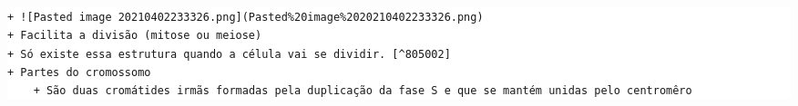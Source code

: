 	+ ![Pasted image 20210402233326.png](Pasted%20image%2020210402233326.png)
	+ Facilita a divisão (mitose ou meiose)
	+ Só existe essa estrutura quando a célula vai se dividir. [^805002]
	+ Partes do cromossomo
		+ São duas cromátides irmãs formadas pela duplicação da fase S e que se mantém unidas pelo centromêro

[^216268]: Qual a diferença entre timina e uracila?
[^869594]: Qual a diferença entre ribose e desoxirribose?
[^375530]: O que é o nucleosídeo?
[^981794]: O que é um nucleotídeo?
[^771808]: Para que serve e como acontece a ligação fosfodiéster?
[^112601]: Como acontece a ligação glicosídica?
[^959563]: O que é a extremidade 5 linha?
[^396382]: O que é a extremidade 3 linha?
[^478907]: Por que se diz que o DNA tem fitas complementares antiparalelas?
[^987407]: Quantas duplas hélices de DNA a célula interfásica possuí?
[^910475]: O que são as histonas?
[^266076]: Como se forma a estrutura do "colar de contas"?
[^745270]: Como se forma o "solenóide"?
[^966427]: Como se forma a cromanema?
[^805002]: Como é o nome da estrutura formada para organizar a cromatina quando a célula vai se dividir?
[^897031]: Quantas cromátides irmãs possuí um cromossomo?
[^265102]: Quantos braços possuí uma cromátide?
[^63638]: Um DNA no formato de cromossomo é funcional?
[^705552]: Que tipo de centrômero é esse? ![Pasted image 20210402235235.png](Pasted%20image%2020210402235235.png)
[^524961]: Que tipo de centrômero é esse? ![Pasted image 20210402235257.png](Pasted%20image%2020210402235257.png)
[^518590]: Que tipo de centrômero é esse? ![Pasted image 20210402235314.png](Pasted%20image%2020210402235314.png)
[^408179]: Que tipo de centrômero é esse? ![Pasted image 20210402235212.png](Pasted%20image%2020210402235212.png) 
[^546737]: Como se diferencia os braços do cromossomo?
[^860128]: O que é o lócus?
[^244148]: O que é o cariótipo?
[^402572]: A diferenciação entre cromossomos sexuais e autossômicos faz sentido hoje em dia?
[^109145]: O que é um gene?
[^443034]: O que são alelos?
[^731631]: O que é o genótipo?
[^988140]: O que é o haplótipo?
[^210366]: O que é o SNP?
[^625139]: O que significa "hemizigoto"?
[^354345]: Todos os alelos tem relação de dominância e recessividade?